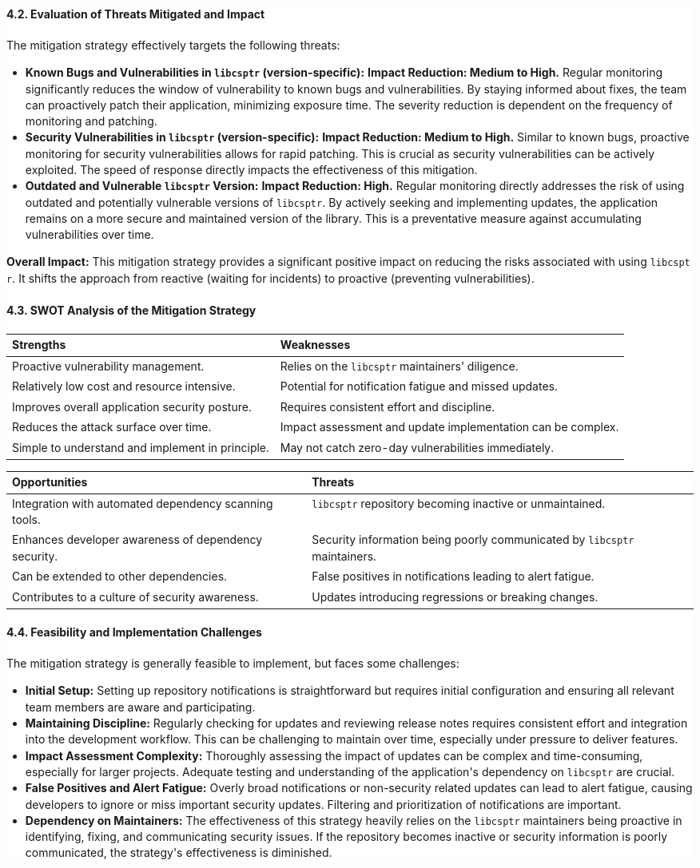 #### 4.2. Evaluation of Threats Mitigated and Impact

The mitigation strategy effectively targets the following threats:

*   **Known Bugs and Vulnerabilities in `libcsptr` (version-specific):**  **Impact Reduction: Medium to High.**  Regular monitoring significantly reduces the window of vulnerability to known bugs and vulnerabilities. By staying informed about fixes, the team can proactively patch their application, minimizing exposure time. The severity reduction is dependent on the frequency of monitoring and patching.
*   **Security Vulnerabilities in `libcsptr` (version-specific):** **Impact Reduction: Medium to High.**  Similar to known bugs, proactive monitoring for security vulnerabilities allows for rapid patching. This is crucial as security vulnerabilities can be actively exploited. The speed of response directly impacts the effectiveness of this mitigation.
*   **Outdated and Vulnerable `libcsptr` Version:** **Impact Reduction: High.**  Regular monitoring directly addresses the risk of using outdated and potentially vulnerable versions of `libcsptr`. By actively seeking and implementing updates, the application remains on a more secure and maintained version of the library. This is a preventative measure against accumulating vulnerabilities over time.

**Overall Impact:** This mitigation strategy provides a significant positive impact on reducing the risks associated with using `libcsptr`. It shifts the approach from reactive (waiting for incidents) to proactive (preventing vulnerabilities).

#### 4.3. SWOT Analysis of the Mitigation Strategy

| **Strengths**                                  | **Weaknesses**                                     |
| :-------------------------------------------- | :------------------------------------------------- |
| Proactive vulnerability management.           | Relies on the `libcsptr` maintainers' diligence. |
| Relatively low cost and resource intensive.   | Potential for notification fatigue and missed updates. |
| Improves overall application security posture. | Requires consistent effort and discipline.         |
| Reduces the attack surface over time.          | Impact assessment and update implementation can be complex. |
| Simple to understand and implement in principle. | May not catch zero-day vulnerabilities immediately. |

| **Opportunities**                               | **Threats**                                        |
| :-------------------------------------------- | :------------------------------------------------- |
| Integration with automated dependency scanning tools. | `libcsptr` repository becoming inactive or unmaintained. |
| Enhances developer awareness of dependency security. | Security information being poorly communicated by `libcsptr` maintainers. |
| Can be extended to other dependencies.         | False positives in notifications leading to alert fatigue. |
| Contributes to a culture of security awareness. | Updates introducing regressions or breaking changes. |

#### 4.4. Feasibility and Implementation Challenges

The mitigation strategy is generally feasible to implement, but faces some challenges:

*   **Initial Setup:** Setting up repository notifications is straightforward but requires initial configuration and ensuring all relevant team members are aware and participating.
*   **Maintaining Discipline:**  Regularly checking for updates and reviewing release notes requires consistent effort and integration into the development workflow. This can be challenging to maintain over time, especially under pressure to deliver features.
*   **Impact Assessment Complexity:**  Thoroughly assessing the impact of updates can be complex and time-consuming, especially for larger projects.  Adequate testing and understanding of the application's dependency on `libcsptr` are crucial.
*   **False Positives and Alert Fatigue:**  Overly broad notifications or non-security related updates can lead to alert fatigue, causing developers to ignore or miss important security updates. Filtering and prioritization of notifications are important.
*   **Dependency on Maintainers:** The effectiveness of this strategy heavily relies on the `libcsptr` maintainers being proactive in identifying, fixing, and communicating security issues. If the repository becomes inactive or security information is poorly communicated, the strategy's effectiveness is diminished.

